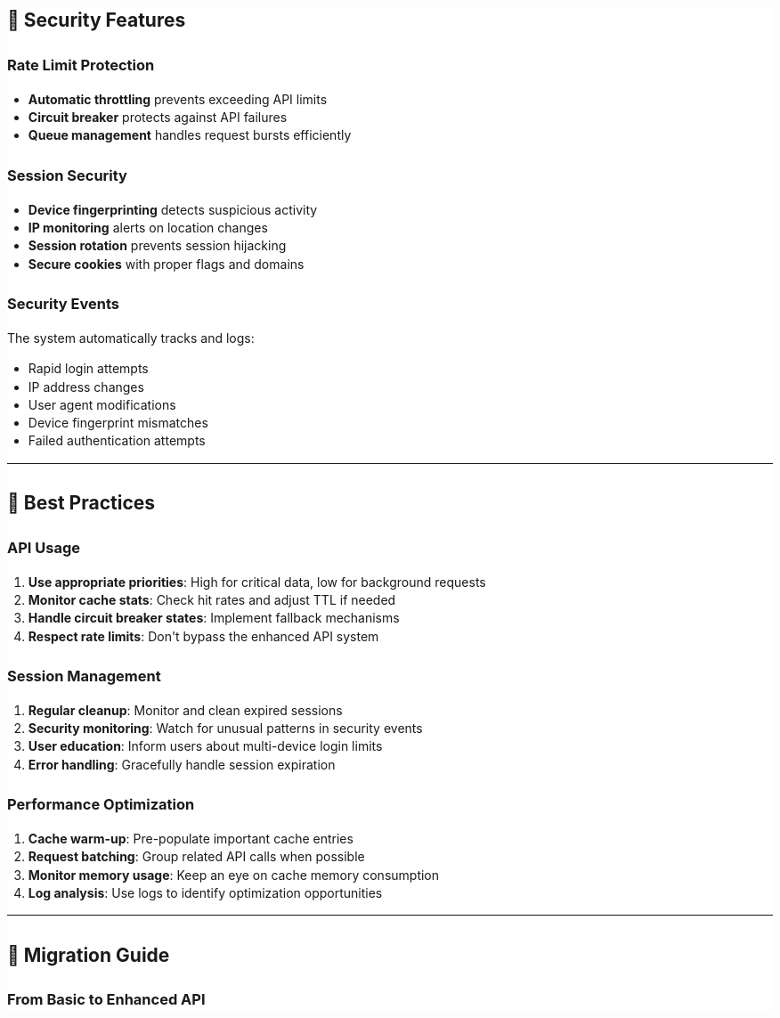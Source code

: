 
## 🚨 Security Features

### Rate Limit Protection
- **Automatic throttling** prevents exceeding API limits
- **Circuit breaker** protects against API failures
- **Queue management** handles request bursts efficiently

### Session Security
- **Device fingerprinting** detects suspicious activity
- **IP monitoring** alerts on location changes
- **Session rotation** prevents session hijacking
- **Secure cookies** with proper flags and domains

### Security Events
The system automatically tracks and logs:
- Rapid login attempts
- IP address changes
- User agent modifications
- Device fingerprint mismatches
- Failed authentication attempts

---

## 🎯 Best Practices

### API Usage
1. **Use appropriate priorities**: High for critical data, low for background requests
2. **Monitor cache stats**: Check hit rates and adjust TTL if needed
3. **Handle circuit breaker states**: Implement fallback mechanisms
4. **Respect rate limits**: Don't bypass the enhanced API system

### Session Management
1. **Regular cleanup**: Monitor and clean expired sessions
2. **Security monitoring**: Watch for unusual patterns in security events
3. **User education**: Inform users about multi-device login limits
4. **Error handling**: Gracefully handle session expiration

### Performance Optimization
1. **Cache warm-up**: Pre-populate important cache entries
2. **Request batching**: Group related API calls when possible
3. **Monitor memory usage**: Keep an eye on cache memory consumption
4. **Log analysis**: Use logs to identify optimization opportunities

---

## 🔄 Migration Guide

### From Basic to Enhanced API
